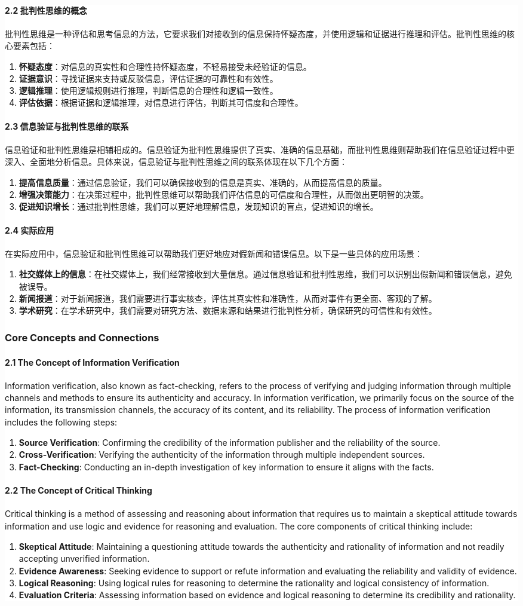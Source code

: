 #### 2.2 批判性思维的概念

批判性思维是一种评估和思考信息的方法，它要求我们对接收到的信息保持怀疑态度，并使用逻辑和证据进行推理和评估。批判性思维的核心要素包括：

1. **怀疑态度**：对信息的真实性和合理性持怀疑态度，不轻易接受未经验证的信息。
2. **证据意识**：寻找证据来支持或反驳信息，评估证据的可靠性和有效性。
3. **逻辑推理**：使用逻辑规则进行推理，判断信息的合理性和逻辑一致性。
4. **评估依据**：根据证据和逻辑推理，对信息进行评估，判断其可信度和合理性。

#### 2.3 信息验证与批判性思维的联系

信息验证和批判性思维是相辅相成的。信息验证为批判性思维提供了真实、准确的信息基础，而批判性思维则帮助我们在信息验证过程中更深入、全面地分析信息。具体来说，信息验证与批判性思维之间的联系体现在以下几个方面：

1. **提高信息质量**：通过信息验证，我们可以确保接收到的信息是真实、准确的，从而提高信息的质量。
2. **增强决策能力**：在决策过程中，批判性思维可以帮助我们评估信息的可信度和合理性，从而做出更明智的决策。
3. **促进知识增长**：通过批判性思维，我们可以更好地理解信息，发现知识的盲点，促进知识的增长。

#### 2.4 实际应用

在实际应用中，信息验证和批判性思维可以帮助我们更好地应对假新闻和错误信息。以下是一些具体的应用场景：

1. **社交媒体上的信息**：在社交媒体上，我们经常接收到大量信息。通过信息验证和批判性思维，我们可以识别出假新闻和错误信息，避免被误导。
2. **新闻报道**：对于新闻报道，我们需要进行事实核查，评估其真实性和准确性，从而对事件有更全面、客观的了解。
3. **学术研究**：在学术研究中，我们需要对研究方法、数据来源和结果进行批判性分析，确保研究的可信性和有效性。

### Core Concepts and Connections

#### 2.1 The Concept of Information Verification

Information verification, also known as fact-checking, refers to the process of verifying and judging information through multiple channels and methods to ensure its authenticity and accuracy. In information verification, we primarily focus on the source of the information, its transmission channels, the accuracy of its content, and its reliability. The process of information verification includes the following steps:

1. **Source Verification**: Confirming the credibility of the information publisher and the reliability of the source.
2. **Cross-Verification**: Verifying the authenticity of the information through multiple independent sources.
3. **Fact-Checking**: Conducting an in-depth investigation of key information to ensure it aligns with the facts.

#### 2.2 The Concept of Critical Thinking

Critical thinking is a method of assessing and reasoning about information that requires us to maintain a skeptical attitude towards information and use logic and evidence for reasoning and evaluation. The core components of critical thinking include:

1. **Skeptical Attitude**: Maintaining a questioning attitude towards the authenticity and rationality of information and not readily accepting unverified information.
2. **Evidence Awareness**: Seeking evidence to support or refute information and evaluating the reliability and validity of evidence.
3. **Logical Reasoning**: Using logical rules for reasoning to determine the rationality and logical consistency of information.
4. **Evaluation Criteria**: Assessing information based on evidence and logical reasoning to determine its credibility and rationality.
